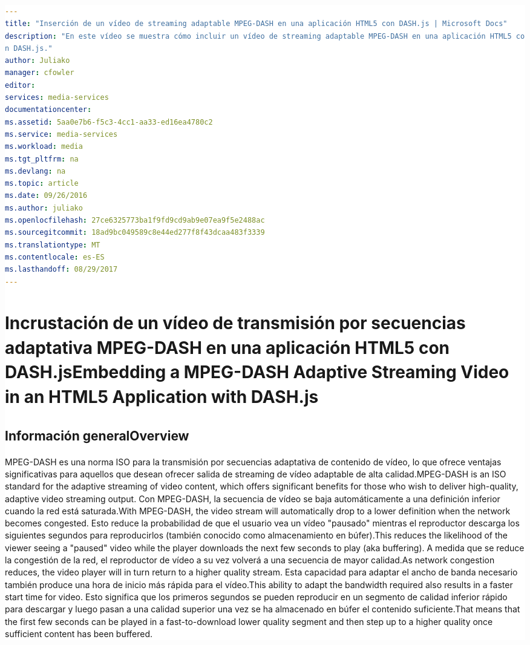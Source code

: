 ```yaml
---
title: "Inserción de un vídeo de streaming adaptable MPEG-DASH en una aplicación HTML5 con DASH.js | Microsoft Docs"
description: "En este vídeo se muestra cómo incluir un vídeo de streaming adaptable MPEG-DASH en una aplicación HTML5 con DASH.js."
author: Juliako
manager: cfowler
editor: 
services: media-services
documentationcenter: 
ms.assetid: 5aa0e7b6-f5c3-4cc1-aa33-ed16ea4780c2
ms.service: media-services
ms.workload: media
ms.tgt_pltfrm: na
ms.devlang: na
ms.topic: article
ms.date: 09/26/2016
ms.author: juliako
ms.openlocfilehash: 27ce6325773ba1f9fd9cd9ab9e07ea9f5e2488ac
ms.sourcegitcommit: 18ad9bc049589c8e44ed277f8f43dcaa483f3339
ms.translationtype: MT
ms.contentlocale: es-ES
ms.lasthandoff: 08/29/2017
---
```

# <a name="embedding-a-mpeg-dash-adaptive-streaming-video-in-an-html5-application-with-dashjs"></a><span data-ttu-id="620a5-103">Incrustación de un vídeo de transmisión por secuencias adaptativa MPEG-DASH en una aplicación HTML5 con DASH.js</span><span class="sxs-lookup"><span data-stu-id="620a5-103">Embedding a MPEG-DASH Adaptive Streaming Video in an HTML5 Application with DASH.js</span></span>
## <a name="overview"></a><span data-ttu-id="620a5-104">Información general</span><span class="sxs-lookup"><span data-stu-id="620a5-104">Overview</span></span>
<span data-ttu-id="620a5-105">MPEG-DASH es una norma ISO para la transmisión por secuencias adaptativa de contenido de vídeo, lo que ofrece ventajas significativas para aquellos que desean ofrecer salida de streaming de vídeo adaptable de alta calidad.</span><span class="sxs-lookup"><span data-stu-id="620a5-105">MPEG-DASH is an ISO standard for the adaptive streaming of video content, which offers significant benefits for those who wish to deliver high-quality, adaptive video streaming output.</span></span> <span data-ttu-id="620a5-106">Con MPEG-DASH, la secuencia de vídeo se baja automáticamente a una definición inferior cuando la red está saturada.</span><span class="sxs-lookup"><span data-stu-id="620a5-106">With MPEG-DASH, the video stream will automatically drop to a lower definition when the network becomes congested.</span></span> <span data-ttu-id="620a5-107">Esto reduce la probabilidad de que el usuario vea un vídeo "pausado" mientras el reproductor descarga los siguientes segundos para reproducirlos (también conocido como almacenamiento en búfer).</span><span class="sxs-lookup"><span data-stu-id="620a5-107">This reduces the likelihood of the viewer seeing a "paused" video while the player downloads the next few seconds to play (aka buffering).</span></span> <span data-ttu-id="620a5-108">A medida que se reduce la congestión de la red, el reproductor de vídeo a su vez volverá a una secuencia de mayor calidad.</span><span class="sxs-lookup"><span data-stu-id="620a5-108">As network congestion reduces, the video player will in turn return to a higher quality stream.</span></span> <span data-ttu-id="620a5-109">Esta capacidad para adaptar el ancho de banda necesario también produce una hora de inicio más rápida para el vídeo.</span><span class="sxs-lookup"><span data-stu-id="620a5-109">This ability to adapt the bandwidth required also results in a faster start time for video.</span></span> <span data-ttu-id="620a5-110">Esto significa que los primeros segundos se pueden reproducir en un segmento de calidad inferior rápido para descargar y luego pasan a una calidad superior una vez se ha almacenado en búfer el contenido suficiente.</span><span class="sxs-lookup"><span data-stu-id="620a5-110">That means that the first few seconds can be played in a fast-to-download lower quality segment and then step up to a higher quality once sufficient content has been buffered.</span></span>